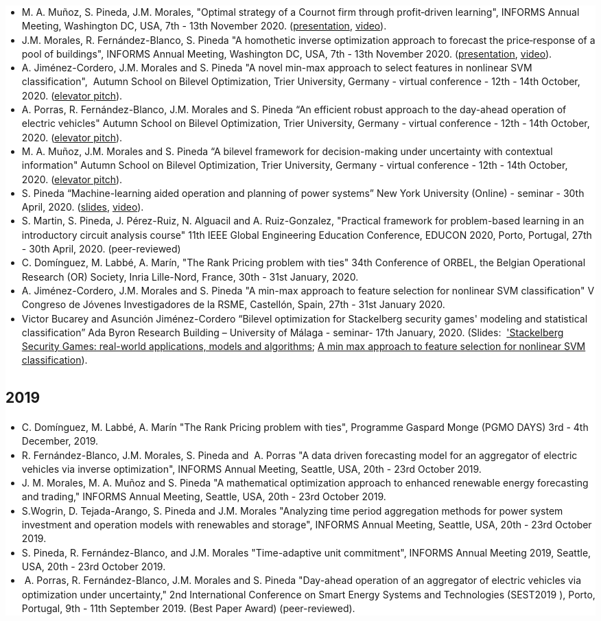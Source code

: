 -   M. A. Muñoz, S. Pineda, J.M. Morales, "Optimal strategy of a Cournot firm through profit‐driven learning", INFORMS Annual Meeting, Washington DC, USA, 7th - 13th November 2020. ([presentation](https://drive.google.com/uc?export=download&id=1ClquXM9sexcBmkOAOOl7S0gJtQotthfQ), [video](https://www.youtube.com/watch?v=H76N0__74JY&list=PLhltnrKKllohUPoBxZ7T0_lH0YPrDwle6&index=4)).
-   J.M. Morales, R. Fernández-Blanco, S. Pineda "A homothetic inverse optimization approach to forecast the price‐response of a pool of buildings", INFORMS Annual Meeting, Washington DC, USA, 7th - 13th November 2020. ([presentation](https://drive.google.com/uc?export=download&id=1zrsRnZtf7erSYBYHGg5i6gtcL0Rxyn_5), [video](https://www.youtube.com/watch?v=p7VlEXhKK1I&list=PLhltnrKKllohUPoBxZ7T0_lH0YPrDwle6&index=1)).
-   A. Jiménez-Cordero, J.M. Morales and S. Pineda "A novel min-max approach to select features in nonlinear SVM classification",  Autumn School on Bilevel Optimization, Trier University, Germany - virtual conference - 12th - 14th October, 2020. ([elevator pitch](https://www.linkedin.com/feed/update/urn:li:activity:6722813031446790144/)).
-   A. Porras, R. Fernández-Blanco, J.M. Morales and S. Pineda “An efficient robust approach to the day-ahead operation of electric vehicles" Autumn School on Bilevel Optimization, Trier University, Germany - virtual conference - 12th - 14th October, 2020. ([elevator pitch](https://www.linkedin.com/feed/update/urn:li:activity:6722815619906973696/)).
-   M. A. Muñoz, J.M. Morales and S. Pineda “A bilevel framework for decision-making under uncertainty with contextual information" Autumn School on Bilevel Optimization, Trier University, Germany - virtual conference - 12th - 14th October, 2020. ([elevator pitch](https://www.linkedin.com/feed/update/urn:li:activity:6722814170997239808/)).
-   S. Pineda “Machine-learning aided operation and planning of power systems” New York University (Online) - seminar \- 30th April, 2020. ([slides](https://drive.google.com/uc?export=download&id=1KW_VIbtraE0-cuT7DD9CJ6QAAIHXnCNE), [video](https://www.youtube.com/watch?v=C1sKqenTO98&feature=youtu.be)).
-   S. Martin, S. Pineda, J. Pérez-Ruiz, N. Alguacil and A. Ruiz-Gonzalez, "Practical framework for problem-based learning in an introductory circuit analysis course" 11th IEEE Global Engineering Education Conference, EDUCON 2020, Porto, Portugal, 27th - 30th April, 2020. (peer-reviewed)
-   C. Domínguez, M. Labbé, A. Marín, "The Rank Pricing problem with ties" 34th Conference of ORBEL, the Belgian Operational Research (OR) Society, Inria Lille-Nord, France, 30th - 31st January, 2020.
-   A. Jiménez-Cordero, J.M. Morales and S. Pineda "A min-max approach to feature selection for nonlinear SVM classification" V Congreso de Jóvenes Investigadores de la RSME, Castellón, Spain, 27th - 31st January 2020.
-   Victor Bucarey and Asunción Jiménez-Cordero “Bilevel optimization for Stackelberg security games' modeling and statistical classification” Ada Byron Research Building – University of Málaga - seminar\- 17th January, 2020. (Slides:  ['Stackelberg Security Games: real-world applications, models and algorithms](https://drive.google.com/uc?export=download&id=1IRc_a6IIxWkYLEPwMTv7OjhI61i7fFl4); [A min max approach to feature selection for nonlinear SVM classification](https://drive.google.com/uc?export=download&id=1x1-n5Pi6pTTMd1PtNG6exivzpLoRfkU6)).

## 2019

-   C. Domínguez, M. Labbé, A. Marín "The Rank Pricing problem with ties", Programme Gaspard Monge (PGMO DAYS) 3rd - 4th December, 2019.
-   R. Fernández-Blanco, J.M. Morales, S. Pineda and  A. Porras "A data driven forecasting model for an aggregator of electric vehicles via inverse optimization", INFORMS Annual Meeting, Seattle, USA, 20th - 23rd October 2019.
-   J. M. Morales, M. A. Muñoz and S. Pineda "A mathematical optimization approach to enhanced renewable energy forecasting and trading," INFORMS Annual Meeting, Seattle, USA, 20th - 23rd October 2019.
-   S.Wogrin, D. Tejada-Arango, S. Pineda and J.M. Morales "Analyzing time period aggregation methods for power system investment and operation models with renewables and storage", INFORMS Annual Meeting, Seattle, USA, 20th - 23rd October 2019.
-   S. Pineda, R. Fernández-Blanco, and J.M. Morales "Time-adaptive unit commitment", INFORMS Annual Meeting 2019, Seattle, USA, 20th - 23rd October 2019.
-    A. Porras, R. Fernández-Blanco, J.M. Morales and S. Pineda "Day-ahead operation of an aggregator of electric vehicles via optimization under uncertainty," 2nd International Conference on Smart Energy Systems and Technologies (SEST2019 ), Porto, Portugal, 9th - 11th September 2019. (Best Paper Award) (peer-reviewed).